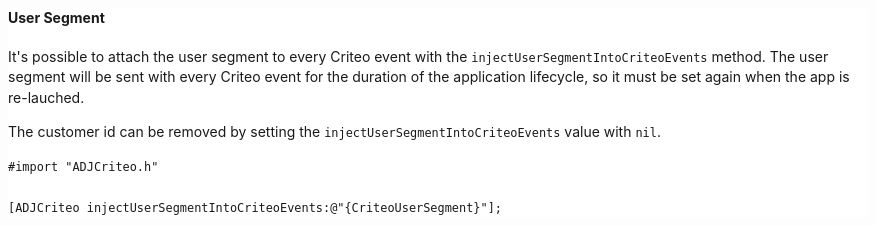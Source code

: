 #### User Segment

It's possible to attach the user segment to every Criteo event with the `injectUserSegmentIntoCriteoEvents` method. The user segment will be sent with every Criteo event for the duration of the application lifecycle, so it must be set again when the app is re-lauched.

The customer id can be removed by setting the `injectUserSegmentIntoCriteoEvents` value with `nil`.

```objc
#import "ADJCriteo.h"

[ADJCriteo injectUserSegmentIntoCriteoEvents:@"{CriteoUserSegment}"];
```
